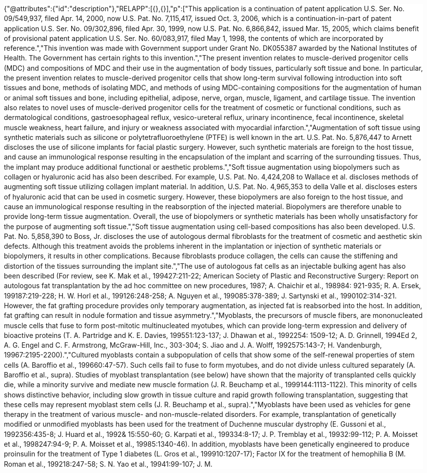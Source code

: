 {"@attributes":{"id":"description"},"RELAPP":[{},{}],"p":["This application is a continuation of patent application U.S. Ser. No. 09\/549,937, filed Apr. 14, 2000, now U.S. Pat. No. 7,115,417, issued Oct. 3, 2006, which is a continuation-in-part of patent application U.S. Ser. No. 09\/302,896, filed Apr. 30, 1999, now U.S. Pat. No. 6,866,842, issued Mar. 15, 2005, which claims benefit of provisional patent application U.S. Ser. No. 60\/083,917, filed May 1, 1998, the contents of which are incorporated by reference.","This invention was made with Government support under Grant No. DK055387 awarded by the National Institutes of Health. The Government has certain rights to this invention.","The present invention relates to muscle-derived progenitor cells (MDC) and compositions of MDC and their use in the augmentation of body tissues, particularly soft tissue and bone. In particular, the present invention relates to muscle-derived progenitor cells that show long-term survival following introduction into soft tissues and bone, methods of isolating MDC, and methods of using MDC-containing compositions for the augmentation of human or animal soft tissues and bone, including epithelial, adipose, nerve, organ, muscle, ligament, and cartilage tissue. The invention also relates to novel uses of muscle-derived progenitor cells for the treatment of cosmetic or functional conditions, such as dermatological conditions, gastroesophageal reflux, vesico-ureteral reflux, urinary incontinence, fecal incontinence, skeletal muscle weakness, heart failure, and injury or weakness associated with myocardial infarction.","Augmentation of soft tissue using synthetic materials such as silicone or polytetrafluoroethylene (PTFE) is well known in the art. U.S. Pat. No. 5,876,447 to Arnett discloses the use of silicone implants for facial plastic surgery. However, such synthetic materials are foreign to the host tissue, and cause an immunological response resulting in the encapsulation of the implant and scarring of the surrounding tissues. Thus, the implant may produce additional functional or aesthetic problems.","Soft tissue augmentation using biopolymers such as collagen or hyaluronic acid has also been described. For example, U.S. Pat. No. 4,424,208 to Wallace et al. discloses methods of augmenting soft tissue utilizing collagen implant material. In addition, U.S. Pat. No. 4,965,353 to della Valle et al. discloses esters of hyaluronic acid that can be used in cosmetic surgery. However, these biopolymers are also foreign to the host tissue, and cause an immunological response resulting in the reabsorption of the injected material. Biopolymers are therefore unable to provide long-term tissue augmentation. Overall, the use of biopolymers or synthetic materials has been wholly unsatisfactory for the purpose of augmenting soft tissue.","Soft tissue augmentation using cell-based compositions has also been developed. U.S. Pat. No. 5,858,390 to Boss, Jr. discloses the use of autologous dermal fibroblasts for the treatment of cosmetic and aesthetic skin defects. Although this treatment avoids the problems inherent in the implantation or injection of synthetic materials or biopolymers, it results in other complications. Because fibroblasts produce collagen, the cells can cause the stiffening and distortion of the tissues surrounding the implant site.","The use of autologous fat cells as an injectable bulking agent has also been described (For review, see K. Mak et al., 199427:211-22; American Society of Plastic and Reconstructive Surgery: Report on autologous fat transplantation by the ad hoc committee on new procedures, 1987; A. Chaichir et al., 198984: 921-935; R. A. Ersek, 199187:219-228; H. W. Horl et al., 199126:248-258; A. Nguyen et al., 199085:378-389; J. Sartynski et al., 1990102:314-321. However, the fat grafting procedure provides only temporary augmentation, as injected fat is reabsorbed into the host. In addition, fat grafting can result in nodule formation and tissue asymmetry.","Myoblasts, the precursors of muscle fibers, are mononucleated muscle cells that fuse to form post-mitotic multinucleated myotubes, which can provide long-term expression and delivery of bioactive proteins (T. A. Partridge and K. E. Davies, 199551:123-137; J. Dhawan et al., 1992254: 1509-12; A. D. Grinnell, 1994Ed 2, A. G. Engel and C. F. Armstrong, McGraw-Hill, Inc., 303-304; S. Jiao and J. A. Wolff, 1992575:143-7; H. Vandenburgh, 19967:2195-2200).","Cultured myoblasts contain a subpopulation of cells that show some of the self-renewal properties of stem cells (A. Baroffio et al., 199660:47-57). Such cells fail to fuse to form myotubes, and do not divide unless cultured separately (A. Baroffio et al., supra). Studies of myoblast transplantation (see below) have shown that the majority of transplanted cells quickly die, while a minority survive and mediate new muscle formation (J. R. Beuchamp et al., 1999144:1113-1122). This minority of cells shows distinctive behavior, including slow growth in tissue culture and rapid growth following transplantation, suggesting that these cells may represent myoblast stem cells (J. R. Beuchamp et al., supra).","Myoblasts have been used as vehicles for gene therapy in the treatment of various muscle- and non-muscle-related disorders. For example, transplantation of genetically modified or unmodified myoblasts has been used for the treatment of Duchenne muscular dystrophy (E. Gussoni et al., 1992356:435-8; J. Huard et al., 1992& 15:550-60; G. Karpati et al., 199334:8-17; J. P. Tremblay et al., 19932:99-112; P. A. Moisset et al., 1998247:94-9; P. A. Moisset et al., 19985:1340-46). In addition, myoblasts have been genetically engineered to produce proinsulin for the treatment of Type 1 diabetes (L. Gros et al., 199910:1207-17); Factor IX for the treatment of hemophilia B (M. Roman et al., 199218:247-58; S. N. Yao et al., 19941:99-107; J. M.